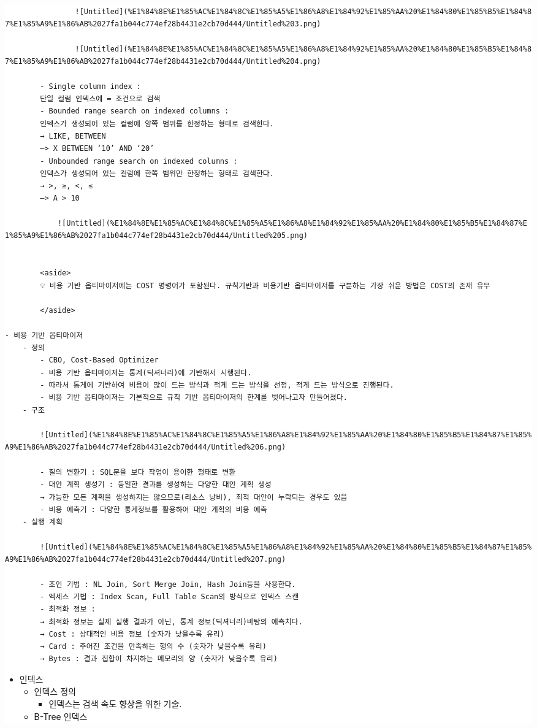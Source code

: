                     ![Untitled](%E1%84%8E%E1%85%AC%E1%84%8C%E1%85%A5%E1%86%A8%E1%84%92%E1%85%AA%20%E1%84%80%E1%85%B5%E1%84%87%E1%85%A9%E1%86%AB%2027fa1b044c774ef28b4431e2cb70d444/Untitled%203.png)
                    
                    ![Untitled](%E1%84%8E%E1%85%AC%E1%84%8C%E1%85%A5%E1%86%A8%E1%84%92%E1%85%AA%20%E1%84%80%E1%85%B5%E1%84%87%E1%85%A9%E1%86%AB%2027fa1b044c774ef28b4431e2cb70d444/Untitled%204.png)
                    
            - Single column index :
            단일 컬럼 인덱스에 = 조건으로 검색
            - Bounded range search on indexed columns :
            인덱스가 생성되어 있는 컬럼에 양쪽 범위를 한정하는 형태로 검색한다. 
            → LIKE, BETWEEN
            —> X BETWEEN ‘10’ AND ‘20’
            - Unbounded range search on indexed columns : 
            인덱스가 생성되어 있는 컬럼에 한쪽 범위만 한정하는 형태로 검색한다.
            → >, ≥, <, ≤
            —> A > 10
                
                ![Untitled](%E1%84%8E%E1%85%AC%E1%84%8C%E1%85%A5%E1%86%A8%E1%84%92%E1%85%AA%20%E1%84%80%E1%85%B5%E1%84%87%E1%85%A9%E1%86%AB%2027fa1b044c774ef28b4431e2cb70d444/Untitled%205.png)
                
            
            <aside>
            💡 비용 기반 옵티마이저에는 COST 명령어가 포함된다. 규칙기반과 비용기반 옵티마이저를 구분하는 가장 쉬운 방법은 COST의 존재 유무
            
            </aside>
            
    - 비용 기반 옵티마이저
        - 정의
            - CBO, Cost-Based Optimizer
            - 비용 기반 옵티마이저는 통계(딕셔너리)에 기반해서 시행된다.
            - 따라서 통게에 기반하여 비용이 많이 드는 방식과 적게 드는 방식을 선정, 적게 드는 방식으로 진행된다.
            - 비용 기반 옵티마이저는 기본적으로 규칙 기반 옵티마이저의 한계를 벗어나고자 만들어졌다.
        - 구조
            
            ![Untitled](%E1%84%8E%E1%85%AC%E1%84%8C%E1%85%A5%E1%86%A8%E1%84%92%E1%85%AA%20%E1%84%80%E1%85%B5%E1%84%87%E1%85%A9%E1%86%AB%2027fa1b044c774ef28b4431e2cb70d444/Untitled%206.png)
            
            - 질의 변환기 : SQL문을 보다 작업이 용이한 형태로 변환
            - 대안 계획 생성기 : 동일한 결과를 생성하는 다양한 대안 계획 생성
            → 가능한 모든 계획을 생성하지는 않으므로(리소스 낭비), 최적 대안이 누락되는 경우도 있음
            - 비용 예측기 : 다양한 통계정보를 활용하여 대안 계획의 비용 예측
        - 실행 계획
            
            ![Untitled](%E1%84%8E%E1%85%AC%E1%84%8C%E1%85%A5%E1%86%A8%E1%84%92%E1%85%AA%20%E1%84%80%E1%85%B5%E1%84%87%E1%85%A9%E1%86%AB%2027fa1b044c774ef28b4431e2cb70d444/Untitled%207.png)
            
            - 조인 기법 : NL Join, Sort Merge Join, Hash Join등을 사용한다.
            - 엑세스 기법 : Index Scan, Full Table Scan의 방식으로 인덱스 스캔
            - 최적화 정보 :
            → 최적화 정보는 실제 실행 결과가 아닌, 통계 정보(딕셔너리)바탕의 에측치다.
            → Cost : 상대적인 비용 정보 (숫자가 낮을수록 유리)
            → Card : 주어진 조건을 만족하는 행의 수 (숫자가 낮을수록 유리)
            → Bytes : 결과 집합이 차지하는 메모리의 양 (숫자가 낮을수록 유리)
- 인덱스
    - 인덱스 정의
        - 인덱스는 검색 속도 향상을 위한 기술.
    - B-Tree 인덱스
        